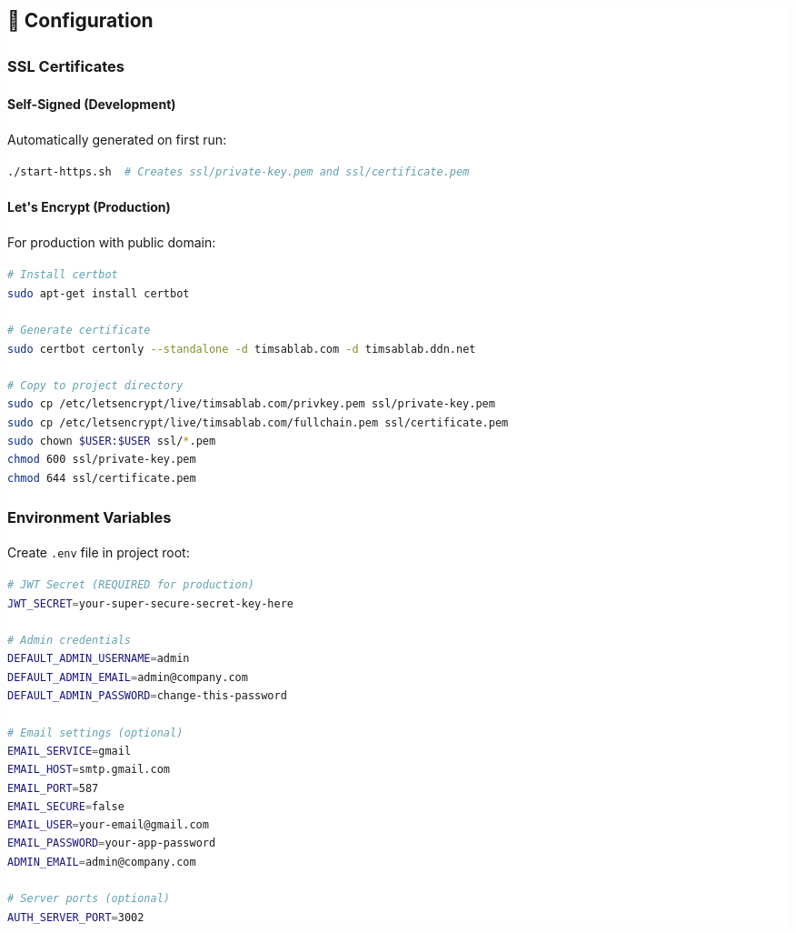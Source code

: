 ## 🔧 Configuration

### SSL Certificates

#### Self-Signed (Development)
Automatically generated on first run:
```bash
./start-https.sh  # Creates ssl/private-key.pem and ssl/certificate.pem
```

#### Let's Encrypt (Production)
For production with public domain:
```bash
# Install certbot
sudo apt-get install certbot

# Generate certificate
sudo certbot certonly --standalone -d timsablab.com -d timsablab.ddn.net

# Copy to project directory
sudo cp /etc/letsencrypt/live/timsablab.com/privkey.pem ssl/private-key.pem
sudo cp /etc/letsencrypt/live/timsablab.com/fullchain.pem ssl/certificate.pem
sudo chown $USER:$USER ssl/*.pem
chmod 600 ssl/private-key.pem
chmod 644 ssl/certificate.pem
```

### Environment Variables

Create `.env` file in project root:
```bash
# JWT Secret (REQUIRED for production)
JWT_SECRET=your-super-secure-secret-key-here

# Admin credentials
DEFAULT_ADMIN_USERNAME=admin
DEFAULT_ADMIN_EMAIL=admin@company.com
DEFAULT_ADMIN_PASSWORD=change-this-password

# Email settings (optional)
EMAIL_SERVICE=gmail
EMAIL_HOST=smtp.gmail.com
EMAIL_PORT=587
EMAIL_SECURE=false
EMAIL_USER=your-email@gmail.com
EMAIL_PASSWORD=your-app-password
ADMIN_EMAIL=admin@company.com

# Server ports (optional)
AUTH_SERVER_PORT=3002
```
